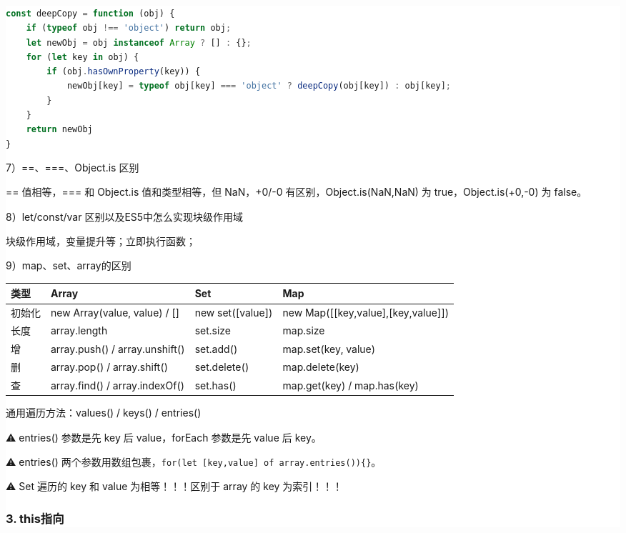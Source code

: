 ```javascript
const deepCopy = function (obj) {
    if (typeof obj !== 'object') return obj;
    let newObj = obj instanceof Array ? [] : {};
    for (let key in obj) {
        if (obj.hasOwnProperty(key)) {
            newObj[key] = typeof obj[key] === 'object' ? deepCopy(obj[key]) : obj[key];
        }
    }
    return newObj
}
```

7）==、===、Object.is 区别

== 值相等，=== 和 Object.is 值和类型相等，但 NaN，+0/-0 有区别，Object.is\(NaN,NaN\) 为 true，Object.is\(+0,-0\) 为 false。

8）let/const/var 区别以及ES5中怎么实现块级作用域

块级作用域，变量提升等；立即执行函数；

9）map、set、array的区别

| 类型   | Array                              | Set              | Map                                        |
| :----- | :--------------------------------- | :--------------- | :----------------------------------------- |
| 初始化 | new Array\(value, value\) / \[\]   | new set([value]) | new Map\(\[\[key,value\],\[key,value\]\]\) |
| 长度   | array.length                       | set.size         | map.size                                   |
| 增     | array.push\(\) / array.unshift\(\) | set.add\(\)      | map.set\(key, value\)                      |
| 删     | array.pop\(\) / array.shift\(\)    | set.delete\(\)   | map.delete\(key\)                          |
| 查     | array.find() / array.indexOf()     | set.has\(\)      | map.get\(key\) / map.has\(key\)            |

通用遍历方法：values\(\) / keys\(\) / entries\(\) 

⚠️ entries\(\) 参数是先 key 后 value，forEach 参数是先 value 后 key。

⚠️ entries\(\) 两个参数用数组包裹，`for(let [key,value] of array.entries()){}`。

⚠️ Set 遍历的 key 和 value 为相等！！！区别于 array 的 key 为索引！！！

### 3. this指向
